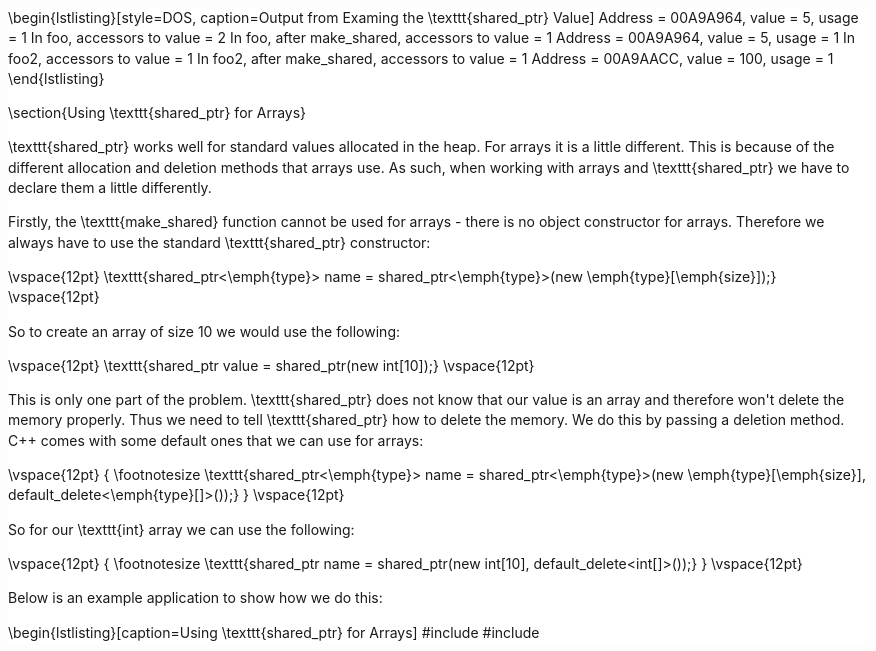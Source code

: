 \begin{lstlisting}[style=DOS, caption=Output from Examing the \texttt{shared\_ptr} Value]
Address = 00A9A964, value = 5, usage = 1
In foo, accessors to value = 2
In foo, after make_shared, accessors to value = 1
Address = 00A9A964, value = 5, usage = 1
In foo2, accessors to value = 1
In foo2, after make_shared, accessors to value = 1
Address = 00A9AACC, value = 100, usage = 1
\end{lstlisting}

\section{Using \texttt{shared\_ptr} for Arrays}

\texttt{shared\_ptr} works well for standard values allocated in the heap.  For arrays it is a little different.  This is because of the different allocation and deletion methods that arrays use.  As such, when working with arrays and \texttt{shared\_ptr} we have to declare them a little differently.

Firstly, the \texttt{make\_shared} function cannot be used for arrays - there is no object constructor for arrays.  Therefore we always have to use the standard \texttt{shared\_ptr} constructor:

\vspace{12pt}
\texttt{shared\_ptr<\emph{type}> name = shared\_ptr<\emph{type}>(new \emph{type}[\emph{size}]);}
\vspace{12pt}

So to create an array of size 10 we would use the following:

\vspace{12pt}
\texttt{shared\_ptr<int> value = shared\_ptr<int>(new int[10]);}
\vspace{12pt}

This is only one part of the problem.  \texttt{shared\_ptr} does not know that our value is an array and therefore won't delete the memory properly.  Thus we need to tell \texttt{shared\_ptr} how to delete the memory.  We do this by passing a deletion method.  C++ comes with some default ones that we can use for arrays:

\vspace{12pt}
{
\footnotesize
\texttt{shared\_ptr<\emph{type}> name = shared\_ptr<\emph{type}>(new \emph{type}[\emph{size}], default\_delete<\emph{type}[]>());}
}
\vspace{12pt}

So for our \texttt{int} array we can use the following:

\vspace{12pt}
{
\footnotesize
\texttt{shared\_ptr<int> name = shared\_ptr<int>(new int[10], default\_delete<int[]>());}
}
\vspace{12pt}

Below is an example application to show how we do this:

\begin{lstlisting}[caption=Using \texttt{shared\_ptr} for Arrays]
#include <iostream>
#include <memory>
